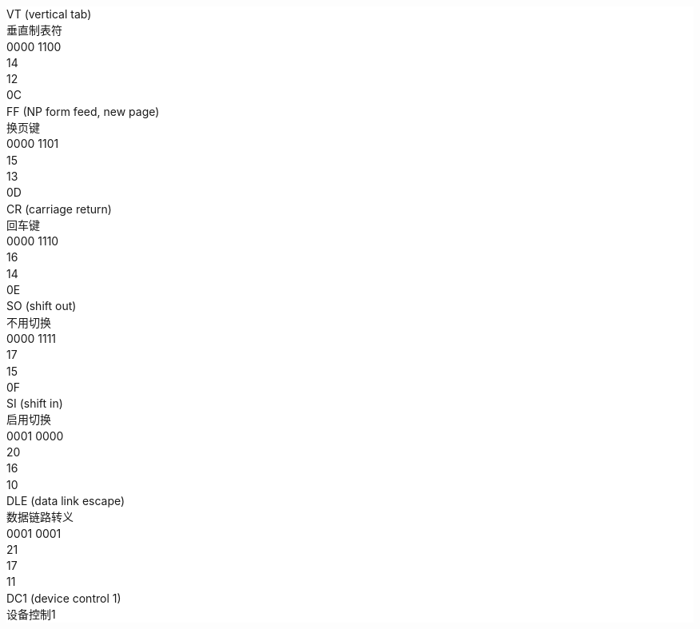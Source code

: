 </td><td width="178" align="center" valign="middle"><div class="para" label-module="para">VT (vertical tab)</div>
</td><td width="182" height="0" align="center" valign="middle" colspan="1"><div class="para" label-module="para">垂直制表符</div>
</td></tr><tr><td width="65" align="center" valign="middle"><div class="para" label-module="para">0000 1100</div>
</td><td width="53" align="center" valign="middle" rowspan="1" colspan="1"><div class="para" label-module="para">14</div>
</td><td width="43" align="center" valign="middle"><div class="para" label-module="para">12</div>
</td><td width="49" align="center" valign="middle"><div class="para" label-module="para">0C</div>
</td><td width="178" align="center" valign="middle"><div class="para" label-module="para">FF (NP form feed, new page)</div>
</td><td width="182" height="0" align="center" valign="middle" colspan="1"><div class="para" label-module="para">换页键</div>
</td></tr><tr><td width="65" align="center" valign="middle"><div class="para" label-module="para">0000 1101</div>
</td><td width="53" align="center" valign="middle" rowspan="1" colspan="1"><div class="para" label-module="para">15</div>
</td><td width="43" align="center" valign="middle"><div class="para" label-module="para">13</div>
</td><td width="49" align="center" valign="middle"><div class="para" label-module="para">0D</div>
</td><td width="178" align="center" valign="middle"><div class="para" label-module="para">CR (carriage return)</div>
</td><td width="182" height="0" align="center" valign="middle" colspan="1"><div class="para" label-module="para">回车键</div>
</td></tr><tr><td width="65" align="center" valign="middle"><div class="para" label-module="para">0000 1110</div>
</td><td width="53" align="center" valign="middle" rowspan="1" colspan="1"><div class="para" label-module="para">16</div>
</td><td width="43" align="center" valign="middle"><div class="para" label-module="para">14</div>
</td><td width="49" align="center" valign="middle"><div class="para" label-module="para">0E</div>
</td><td width="178" align="center" valign="middle"><div class="para" label-module="para">SO (shift out)</div>
</td><td width="182" height="0" align="center" valign="middle" colspan="1"><div class="para" label-module="para">不用切换</div>
</td></tr><tr><td width="65" align="center" valign="middle"><div class="para" label-module="para">0000 1111</div>
</td><td width="53" align="center" valign="middle" rowspan="1" colspan="1"><div class="para" label-module="para">17</div>
</td><td width="43" align="center" valign="middle"><div class="para" label-module="para">15</div>
</td><td width="49" align="center" valign="middle"><div class="para" label-module="para">0F</div>
</td><td width="178" align="center" valign="middle"><div class="para" label-module="para">SI (shift in)</div>
</td><td width="182" height="0" align="center" valign="middle" colspan="1"><div class="para" label-module="para">启用切换</div>
</td></tr><tr><td width="65" align="center" valign="middle"><div class="para" label-module="para">0001 0000</div>
</td><td width="53" align="center" valign="middle" rowspan="1" colspan="1"><div class="para" label-module="para">20</div>
</td><td width="43" align="center" valign="middle"><div class="para" label-module="para">16</div>
</td><td width="49" align="center" valign="middle"><div class="para" label-module="para">10</div>
</td><td width="178" align="center" valign="middle"><div class="para" label-module="para">DLE (data link escape)</div>
</td><td width="182" height="0" align="center" valign="middle" colspan="1"><div class="para" label-module="para">数据链路转义</div>
</td></tr><tr><td width="65" align="center" valign="middle"><div class="para" label-module="para">0001 0001</div>
</td><td width="53" align="center" valign="middle" rowspan="1" colspan="1"><div class="para" label-module="para">21</div>
</td><td width="43" align="center" valign="middle"><div class="para" label-module="para">17</div>
</td><td width="49" align="center" valign="middle"><div class="para" label-module="para">11</div>
</td><td width="178" align="center" valign="middle"><div class="para" label-module="para">DC1 (device control 1)</div>
</td><td width="182" height="0" align="center" valign="middle" colspan="1"><div class="para" label-module="para">设备控制1</div>